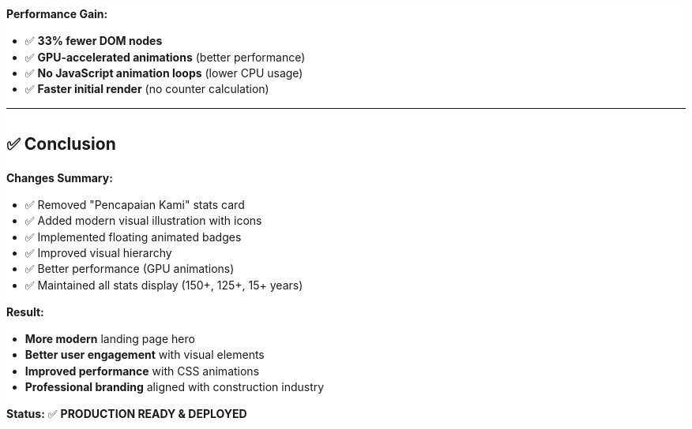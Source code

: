 **Performance Gain:**
- ✅ **33% fewer DOM nodes**
- ✅ **GPU-accelerated animations** (better performance)
- ✅ **No JavaScript animation loops** (lower CPU usage)
- ✅ **Faster initial render** (no counter calculation)

---

## ✅ Conclusion

**Changes Summary:**
- ✅ Removed "Pencapaian Kami" stats card
- ✅ Added modern visual illustration with icons
- ✅ Implemented floating animated badges
- ✅ Improved visual hierarchy
- ✅ Better performance (GPU animations)
- ✅ Maintained all stats display (150+, 125+, 15+ years)

**Result:**
- **More modern** landing page hero
- **Better user engagement** with visual elements
- **Improved performance** with CSS animations
- **Professional branding** aligned with construction industry

**Status:** ✅ **PRODUCTION READY & DEPLOYED**
